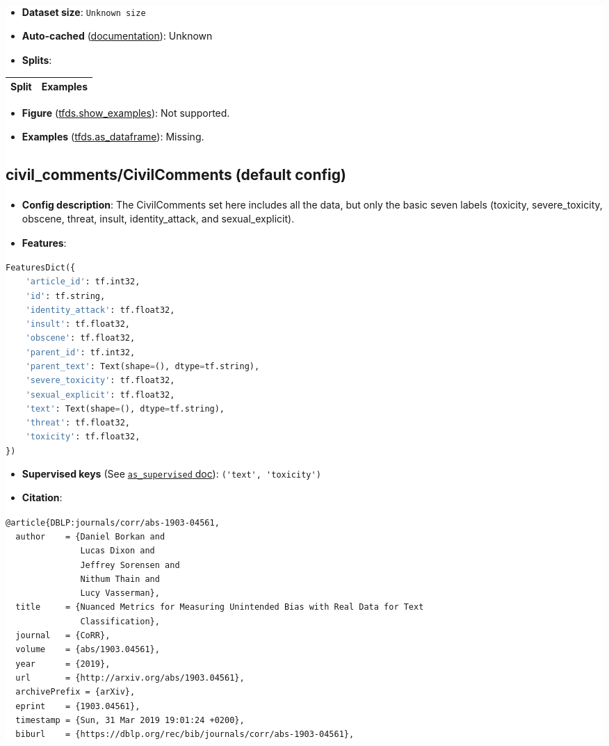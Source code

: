 *   **Dataset size**: `Unknown size`

*   **Auto-cached**
    ([documentation](https://www.tensorflow.org/datasets/performances#auto-caching)):
    Unknown

*   **Splits**:

Split | Examples
:---- | -------:

*   **Figure**
    ([tfds.show_examples](https://www.tensorflow.org/datasets/api_docs/python/tfds/visualization/show_examples)):
    Not supported.

*   **Examples**
    ([tfds.as_dataframe](https://www.tensorflow.org/datasets/api_docs/python/tfds/as_dataframe)):
    Missing.


## civil_comments/CivilComments (default config)

*   **Config description**: The CivilComments set here includes all the data,
    but only the basic seven labels (toxicity, severe_toxicity, obscene, threat,
    insult, identity_attack, and sexual_explicit).

*   **Features**:

```python
FeaturesDict({
    'article_id': tf.int32,
    'id': tf.string,
    'identity_attack': tf.float32,
    'insult': tf.float32,
    'obscene': tf.float32,
    'parent_id': tf.int32,
    'parent_text': Text(shape=(), dtype=tf.string),
    'severe_toxicity': tf.float32,
    'sexual_explicit': tf.float32,
    'text': Text(shape=(), dtype=tf.string),
    'threat': tf.float32,
    'toxicity': tf.float32,
})
```

*   **Supervised keys** (See
    [`as_supervised` doc](https://www.tensorflow.org/datasets/api_docs/python/tfds/load#args)):
    `('text', 'toxicity')`

*   **Citation**:

```
@article{DBLP:journals/corr/abs-1903-04561,
  author    = {Daniel Borkan and
               Lucas Dixon and
               Jeffrey Sorensen and
               Nithum Thain and
               Lucy Vasserman},
  title     = {Nuanced Metrics for Measuring Unintended Bias with Real Data for Text
               Classification},
  journal   = {CoRR},
  volume    = {abs/1903.04561},
  year      = {2019},
  url       = {http://arxiv.org/abs/1903.04561},
  archivePrefix = {arXiv},
  eprint    = {1903.04561},
  timestamp = {Sun, 31 Mar 2019 19:01:24 +0200},
  biburl    = {https://dblp.org/rec/bib/journals/corr/abs-1903-04561},
```